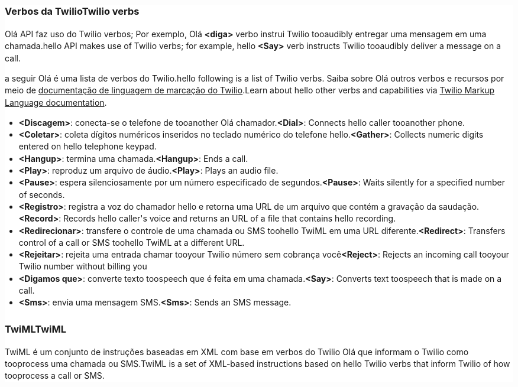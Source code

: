 ### <span data-ttu-id="e438f-127"><a id="Verbs"></a>Verbos da Twilio</span><span class="sxs-lookup"><span data-stu-id="e438f-127"><a id="Verbs"></a>Twilio verbs</span></span>
<span data-ttu-id="e438f-128">Olá API faz uso do Twilio verbos; Por exemplo, Olá  **&lt;diga&gt;**  verbo instrui Twilio tooaudibly entregar uma mensagem em uma chamada.</span><span class="sxs-lookup"><span data-stu-id="e438f-128">hello API makes use of Twilio verbs; for example, hello **&lt;Say&gt;** verb instructs Twilio tooaudibly deliver a message on a call.</span></span>

<span data-ttu-id="e438f-129">a seguir Olá é uma lista de verbos do Twilio.</span><span class="sxs-lookup"><span data-stu-id="e438f-129">hello following is a list of Twilio verbs.</span></span>  <span data-ttu-id="e438f-130">Saiba sobre Olá outros verbos e recursos por meio de [documentação de linguagem de marcação do Twilio](http://www.twilio.com/docs/api/twiml).</span><span class="sxs-lookup"><span data-stu-id="e438f-130">Learn about hello other verbs and capabilities via [Twilio Markup Language documentation](http://www.twilio.com/docs/api/twiml).</span></span>

* <span data-ttu-id="e438f-131">**&lt;Discagem&gt;**: conecta-se o telefone de tooanother Olá chamador.</span><span class="sxs-lookup"><span data-stu-id="e438f-131">**&lt;Dial&gt;**: Connects hello caller tooanother phone.</span></span>
* <span data-ttu-id="e438f-132">**&lt;Coletar&gt;**: coleta dígitos numéricos inseridos no teclado numérico do telefone hello.</span><span class="sxs-lookup"><span data-stu-id="e438f-132">**&lt;Gather&gt;**: Collects numeric digits entered on hello telephone keypad.</span></span>
* <span data-ttu-id="e438f-133">**&lt;Hangup&gt;**: termina uma chamada.</span><span class="sxs-lookup"><span data-stu-id="e438f-133">**&lt;Hangup&gt;**: Ends a call.</span></span>
* <span data-ttu-id="e438f-134">**&lt;Play&gt;**: reproduz um arquivo de áudio.</span><span class="sxs-lookup"><span data-stu-id="e438f-134">**&lt;Play&gt;**: Plays an audio file.</span></span>
* <span data-ttu-id="e438f-135">**&lt;Pause&gt;**: espera silenciosamente por um número especificado de segundos.</span><span class="sxs-lookup"><span data-stu-id="e438f-135">**&lt;Pause&gt;**: Waits silently for a specified number of seconds.</span></span>
* <span data-ttu-id="e438f-136">**&lt;Registro&gt;**: registra a voz do chamador hello e retorna uma URL de um arquivo que contém a gravação da saudação.</span><span class="sxs-lookup"><span data-stu-id="e438f-136">**&lt;Record&gt;**: Records hello caller's voice and returns an URL of a file that contains hello recording.</span></span>
* <span data-ttu-id="e438f-137">**&lt;Redirecionar&gt;**: transfere o controle de uma chamada ou SMS toohello TwiML em uma URL diferente.</span><span class="sxs-lookup"><span data-stu-id="e438f-137">**&lt;Redirect&gt;**: Transfers control of a call or SMS toohello TwiML at a different URL.</span></span>
* <span data-ttu-id="e438f-138">**&lt;Rejeitar&gt;**: rejeita uma entrada chamar tooyour Twilio número sem cobrança você</span><span class="sxs-lookup"><span data-stu-id="e438f-138">**&lt;Reject&gt;**: Rejects an incoming call tooyour Twilio number without billing you</span></span>
* <span data-ttu-id="e438f-139">**&lt;Digamos que&gt;**: converte texto toospeech que é feita em uma chamada.</span><span class="sxs-lookup"><span data-stu-id="e438f-139">**&lt;Say&gt;**: Converts text toospeech that is made on a call.</span></span>
* <span data-ttu-id="e438f-140">**&lt;Sms&gt;**: envia uma mensagem SMS.</span><span class="sxs-lookup"><span data-stu-id="e438f-140">**&lt;Sms&gt;**: Sends an SMS message.</span></span>

### <span data-ttu-id="e438f-141"><a id="TwiML"></a>TwiML</span><span class="sxs-lookup"><span data-stu-id="e438f-141"><a id="TwiML"></a>TwiML</span></span>
<span data-ttu-id="e438f-142">TwiML é um conjunto de instruções baseadas em XML com base em verbos do Twilio Olá que informam o Twilio como tooprocess uma chamada ou SMS.</span><span class="sxs-lookup"><span data-stu-id="e438f-142">TwiML is a set of XML-based instructions based on hello Twilio verbs that inform Twilio of how tooprocess a call or SMS.</span></span>
